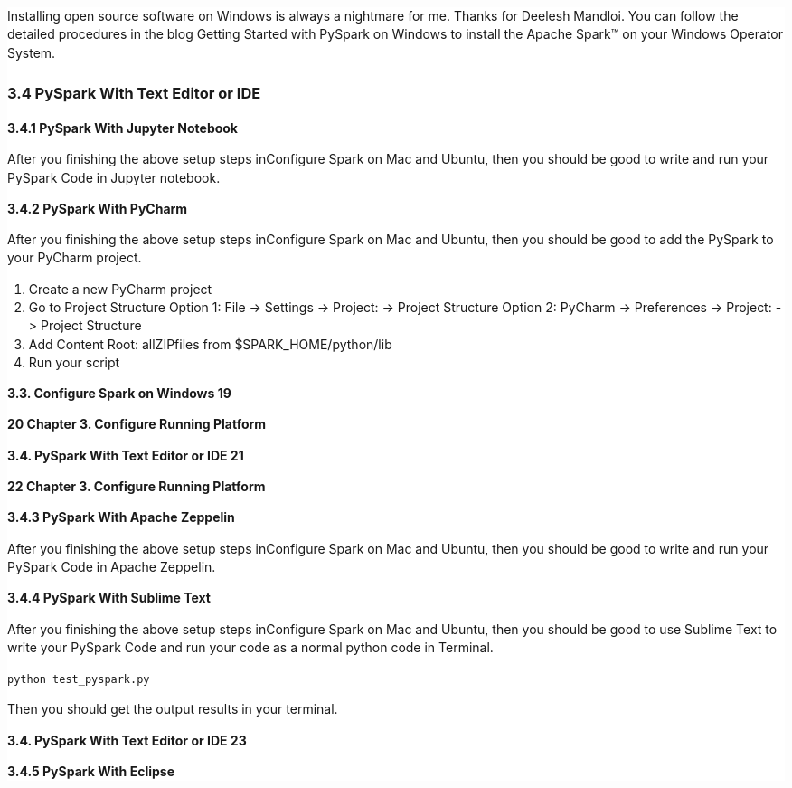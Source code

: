 Installing open source software on Windows is always a nightmare for me. Thanks for Deelesh Mandloi.
You can follow the detailed procedures in the blog Getting Started with PySpark on Windows to install the
Apache Spark™ on your Windows Operator System.

### 3.4 PySpark With Text Editor or IDE

**3.4.1 PySpark With Jupyter Notebook**

After you finishing the above setup steps inConfigure Spark on Mac and Ubuntu, then you should be good
to write and run your PySpark Code in Jupyter notebook.

**3.4.2 PySpark With PyCharm**

After you finishing the above setup steps inConfigure Spark on Mac and Ubuntu, then you should be good
to add the PySpark to your PyCharm project.

1. Create a new PyCharm project
2. Go to Project Structure
    Option 1: File -> Settings -> Project: -> Project Structure
    Option 2: PyCharm -> Preferences -> Project: -> Project Structure
3. Add Content Root: allZIPfiles from $SPARK_HOME/python/lib
4. Run your script

**3.3. Configure Spark on Windows 19**


**20 Chapter 3. Configure Running Platform**


**3.4. PySpark With Text Editor or IDE 21**


**22 Chapter 3. Configure Running Platform**


**3.4.3 PySpark With Apache Zeppelin**

After you finishing the above setup steps inConfigure Spark on Mac and Ubuntu, then you should be good
to write and run your PySpark Code in Apache Zeppelin.

**3.4.4 PySpark With Sublime Text**

After you finishing the above setup steps inConfigure Spark on Mac and Ubuntu, then you should be good
to use Sublime Text to write your PySpark Code and run your code as a normal python code in Terminal.

```
python test_pyspark.py
```
Then you should get the output results in your terminal.

**3.4. PySpark With Text Editor or IDE 23**


**3.4.5 PySpark With Eclipse**
